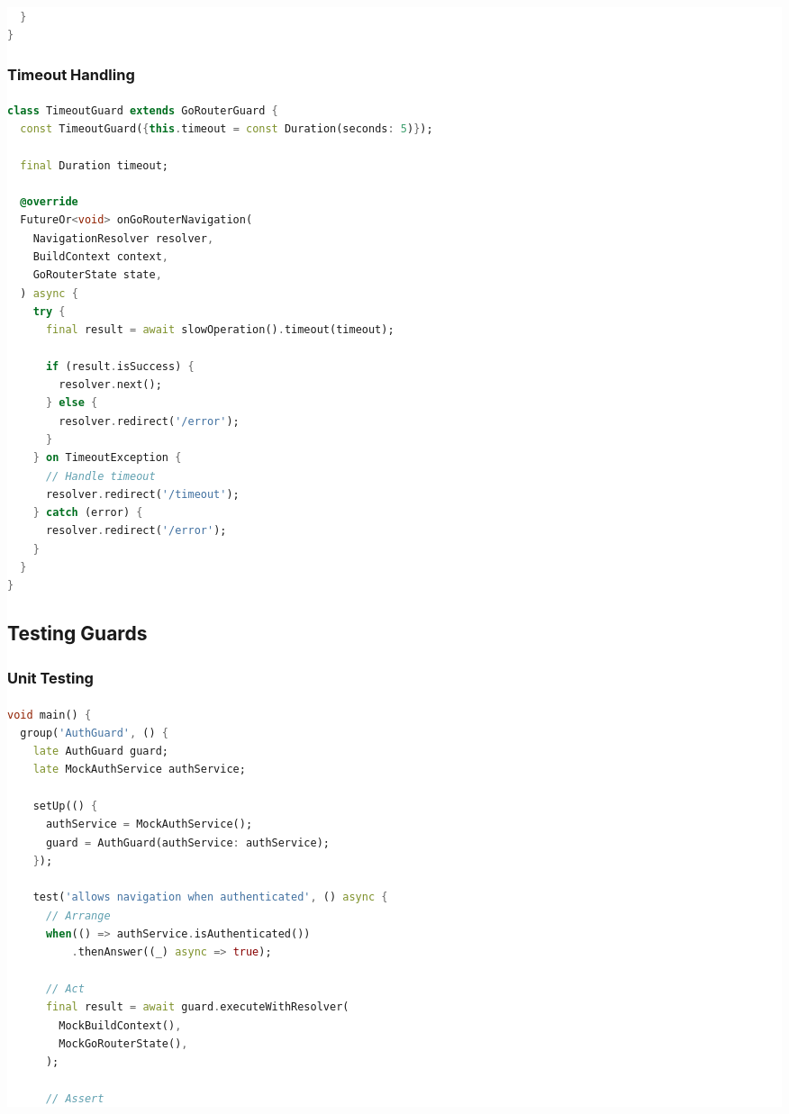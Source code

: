 ```dart
  }
}
```

### Timeout Handling

```dart
class TimeoutGuard extends GoRouterGuard {
  const TimeoutGuard({this.timeout = const Duration(seconds: 5)});
  
  final Duration timeout;

  @override
  FutureOr<void> onGoRouterNavigation(
    NavigationResolver resolver,
    BuildContext context,
    GoRouterState state,
  ) async {
    try {
      final result = await slowOperation().timeout(timeout);
      
      if (result.isSuccess) {
        resolver.next();
      } else {
        resolver.redirect('/error');
      }
    } on TimeoutException {
      // Handle timeout
      resolver.redirect('/timeout');
    } catch (error) {
      resolver.redirect('/error');
    }
  }
}
```

## Testing Guards

### Unit Testing

```dart
void main() {
  group('AuthGuard', () {
    late AuthGuard guard;
    late MockAuthService authService;

    setUp(() {
      authService = MockAuthService();
      guard = AuthGuard(authService: authService);
    });

    test('allows navigation when authenticated', () async {
      // Arrange
      when(() => authService.isAuthenticated())
          .thenAnswer((_) async => true);

      // Act
      final result = await guard.executeWithResolver(
        MockBuildContext(),
        MockGoRouterState(),
      );

      // Assert
```